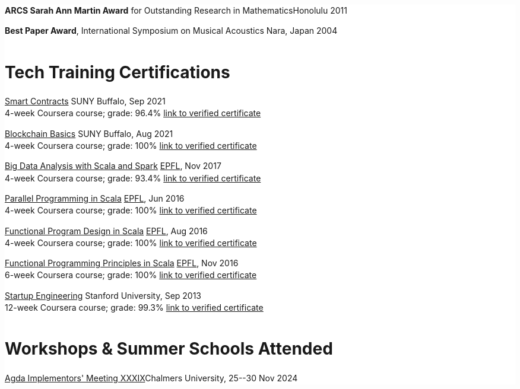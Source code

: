 **ARCS Sarah Ann Martin Award** for Outstanding Research in
MathematicsHonolulu 2011

**Best Paper Award**, International Symposium on Musical Acoustics Nara,
Japan 2004

# Tech Training Certifications

[Smart
Contracts](https://www.coursera.org/learn/scala-spark-big-data/home/welcome)
SUNY Buffalo, Sep 2021\
4-week Coursera course; grade: 96.4% [link to verified
certificate](https://www.coursera.org/account/accomplishments/verify/UTGLFVHW79WV)

[Blockchain
Basics](https://www.coursera.org/learn/scala-spark-big-data/home/welcome)
SUNY Buffalo, Aug 2021\
4-week Coursera course; grade: 100% [link to verified
certificate](https://www.coursera.org/account/accomplishments/verify/4NP2MX787UAG)

[Big Data Analysis with Scala and
Spark](https://www.coursera.org/learn/scala-spark-big-data/home/welcome)
[EPFL](https://www.epfl.ch/schools/ic/), Nov 2017\
4-week Coursera course; grade: 93.4% [link to verified
certificate](https://www.coursera.org/account/accomplishments/records/93DVEX3QH86L)

[Parallel Programming in Scala](https://www.coursera.org/learn/parprog1)
[EPFL](https://www.epfl.ch/schools/ic/), Jun 2016\
4-week Coursera course; grade: 100% [link to verified
certificate](https://www.coursera.org/account/accomplishments/records/3XV34H6BTTHC)

[Functional Program Design in
Scala](https://www.coursera.org/learn/progfun2/home)
[EPFL](https://www.epfl.ch/schools/ic/), Aug 2016\
4-week Coursera course; grade: 100% [link to verified
certificate](https://www.coursera.org/account/accomplishments/records/2WE2UZSR5AAZ)

[Functional Programming Principles in
Scala](https://www.coursera.org/learn/progfun1/home)
[EPFL](https://www.epfl.ch/schools/ic/), Nov 2016\
6-week Coursera course; grade: 100% [link to verified
certificate](https://www.coursera.org/account/accomplishments/records/CKWD8PLCPW4E)

[Startup Engineering](https://www.coursera.org/course/startup) Stanford
University, Sep 2013\
12-week Coursera course; grade: 99.3% [link to verified
certificate](https://www.coursera.org/maestro/api/certificate/get_certificate?course_id=970374)

# Workshops & Summer Schools Attended

[Agda Implementors' Meeting XXXIX](https://wiki.portal.chalmers.se/agda/Main/AIMXXXIX)Chalmers
University, 25--30 Nov 2024

